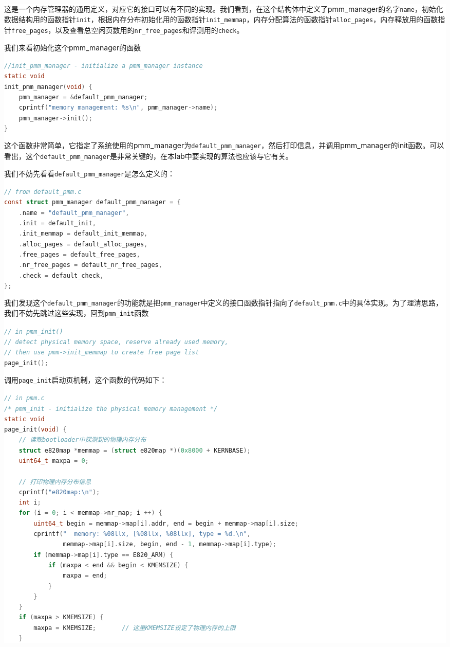 
这是一个内存管理器的通用定义，对应它的接口可以有不同的实现。我们看到，在这个结构体中定义了pmm_manager的名字`name`，初始化数据结构用的函数指针`init`，根据内存分布初始化用的函数指针`init_memmap`，内存分配算法的函数指针`alloc_pages`，内存释放用的函数指针`free_pages`，以及查看总空闲页数用的`nr_free_pages`和评测用的`check`。

我们来看初始化这个pmm_manager的函数
```c
//init_pmm_manager - initialize a pmm_manager instance
static void
init_pmm_manager(void) {
    pmm_manager = &default_pmm_manager;
    cprintf("memory management: %s\n", pmm_manager->name);
    pmm_manager->init();
}
```

这个函数非常简单，它指定了系统使用的pmm_manager为`default_pmm_manager`，然后打印信息，并调用pmm_manager的init函数。可以看出，这个`default_pmm_manager`是非常关键的，在本lab中要实现的算法也应该与它有关。

我们不妨先看看`default_pmm_manager`是怎么定义的：
```c
// from default_pmm.c
const struct pmm_manager default_pmm_manager = {
    .name = "default_pmm_manager",
    .init = default_init,
    .init_memmap = default_init_memmap,
    .alloc_pages = default_alloc_pages,
    .free_pages = default_free_pages,
    .nr_free_pages = default_nr_free_pages,
    .check = default_check,
};
```

我们发现这个`default_pmm_manager`的功能就是把`pmm_manager`中定义的接口函数指针指向了`default_pmm.c`中的具体实现。为了理清思路，我们不妨先跳过这些实现，回到`pmm_init`函数

```c
// in pmm_init()
// detect physical memory space, reserve already used memory,
// then use pmm->init_memmap to create free page list
page_init();
```
调用`page_init`启动页机制，这个函数的代码如下：
```c
// in pmm.c
/* pmm_init - initialize the physical memory management */
static void
page_init(void) {
    // 读取bootloader中探测到的物理内存分布
    struct e820map *memmap = (struct e820map *)(0x8000 + KERNBASE);
    uint64_t maxpa = 0;

    // 打印物理内存分布信息
    cprintf("e820map:\n");
    int i;
    for (i = 0; i < memmap->nr_map; i ++) {
        uint64_t begin = memmap->map[i].addr, end = begin + memmap->map[i].size;
        cprintf("  memory: %08llx, [%08llx, %08llx], type = %d.\n",
                memmap->map[i].size, begin, end - 1, memmap->map[i].type);
        if (memmap->map[i].type == E820_ARM) {
            if (maxpa < end && begin < KMEMSIZE) {
                maxpa = end;
            }
        }
    }
    if (maxpa > KMEMSIZE) {
        maxpa = KMEMSIZE;       // 这里KMEMSIZE设定了物理内存的上限
    }
```